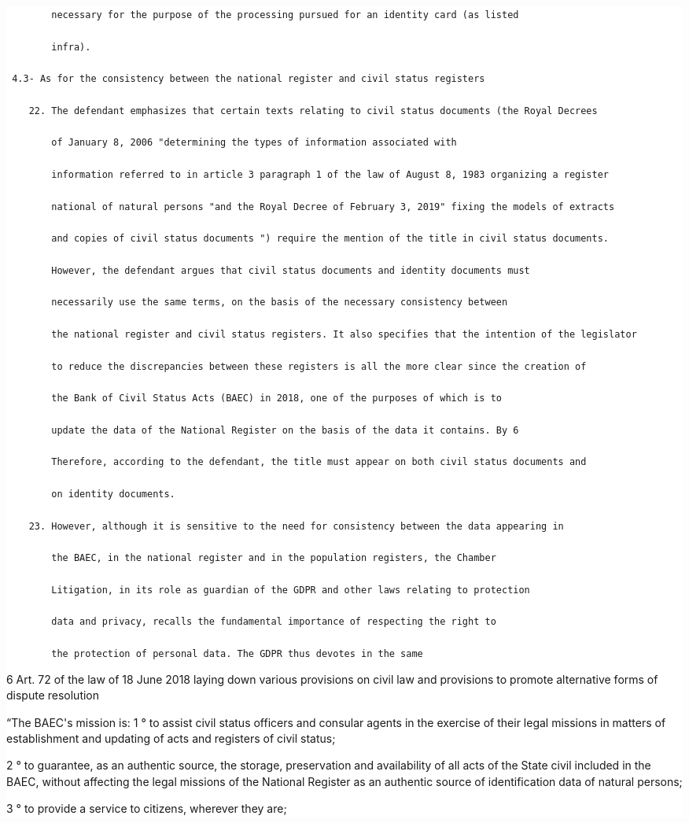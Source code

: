             necessary for the purpose of the processing pursued for an identity card (as listed

            infra).

     4.3- As for the consistency between the national register and civil status registers

        22. The defendant emphasizes that certain texts relating to civil status documents (the Royal Decrees

            of January 8, 2006 "determining the types of information associated with

            information referred to in article 3 paragraph 1 of the law of August 8, 1983 organizing a register

            national of natural persons "and the Royal Decree of February 3, 2019" fixing the models of extracts

            and copies of civil status documents ") require the mention of the title in civil status documents.

            However, the defendant argues that civil status documents and identity documents must

            necessarily use the same terms, on the basis of the necessary consistency between

            the national register and civil status registers. It also specifies that the intention of the legislator

            to reduce the discrepancies between these registers is all the more clear since the creation of

            the Bank of Civil Status Acts (BAEC) in 2018, one of the purposes of which is to

            update the data of the National Register on the basis of the data it contains. By 6

            Therefore, according to the defendant, the title must appear on both civil status documents and

            on identity documents.

        23. However, although it is sensitive to the need for consistency between the data appearing in

            the BAEC, in the national register and in the population registers, the Chamber

            Litigation, in its role as guardian of the GDPR and other laws relating to protection

            data and privacy, recalls the fundamental importance of respecting the right to

            the protection of personal data. The GDPR thus devotes in the same

6
 Art. 72 of the law of 18 June 2018 laying down various provisions on civil law and provisions to promote
alternative forms of dispute resolution

“The BAEC's mission is:
 1 ° to assist civil status officers and consular agents in the exercise of their legal missions in matters of
establishment and updating of acts and registers of civil status;

 2 ° to guarantee, as an authentic source, the storage, preservation and availability of all acts of the State
civil included in the BAEC, without affecting the legal missions of the National Register as an authentic source of
identification data of natural persons;

 3 ° to provide a service to citizens, wherever they are;
